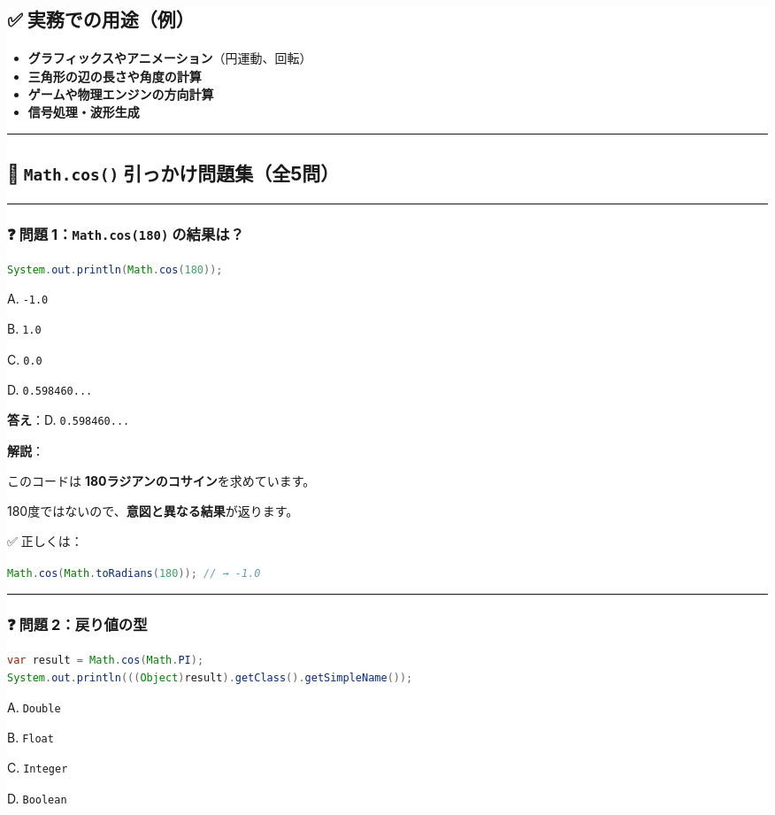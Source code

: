 
## ✅ 実務での用途（例）

- **グラフィックスやアニメーション**（円運動、回転）
- **三角形の辺の長さや角度の計算**
- **ゲームや物理エンジンの方向計算**
- **信号処理・波形生成**

---

## 🔺 `Math.cos()` 引っかけ問題集（全5問）

---

### ❓ 問題 1：`Math.cos(180)` の結果は？

```java
System.out.println(Math.cos(180));
```

A. `-1.0`

B. `1.0`

C. `0.0`

D. `0.598460...`

**答え**：D. `0.598460...`

**解説**：

このコードは **180ラジアンのコサイン**を求めています。

180度ではないので、**意図と異なる結果**が返ります。

✅ 正しくは：

```java
Math.cos(Math.toRadians(180)); // → -1.0
```

---

### ❓ 問題 2：戻り値の型

```java
var result = Math.cos(Math.PI);
System.out.println(((Object)result).getClass().getSimpleName());
```

A. `Double`

B. `Float`

C. `Integer`

D. `Boolean`
